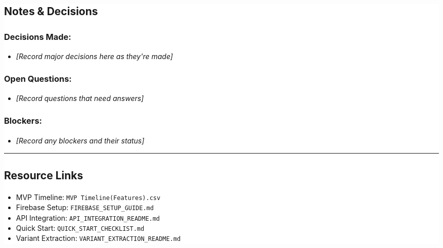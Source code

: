 ## Notes & Decisions

### Decisions Made:
- _[Record major decisions here as they're made]_

### Open Questions:
- _[Record questions that need answers]_

### Blockers:
- _[Record any blockers and their status]_

---

## Resource Links

- MVP Timeline: `MVP Timeline(Features).csv`
- Firebase Setup: `FIREBASE_SETUP_GUIDE.md`
- API Integration: `API_INTEGRATION_README.md`
- Quick Start: `QUICK_START_CHECKLIST.md`
- Variant Extraction: `VARIANT_EXTRACTION_README.md`

